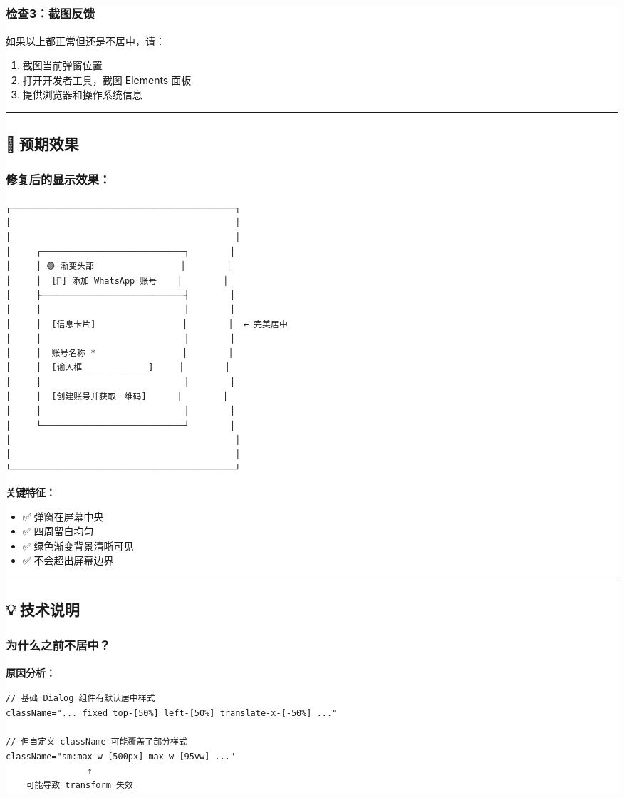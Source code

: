 ### 检查3：截图反馈

如果以上都正常但还是不居中，请：
1. 截图当前弹窗位置
2. 打开开发者工具，截图 Elements 面板
3. 提供浏览器和操作系统信息

---

## 🎯 预期效果

### 修复后的显示效果：

```
┌────────────────────────────────────────────┐
│                                            │
│                                            │
│     ┌────────────────────────────┐        │
│     │ 🟢 渐变头部                 │        │
│     │  [📱] 添加 WhatsApp 账号    │        │
│     ├────────────────────────────┤        │
│     │                            │        │
│     │  [信息卡片]                 │        │  ← 完美居中
│     │                            │        │
│     │  账号名称 *                 │        │
│     │  [输入框_____________]     │        │
│     │                            │        │
│     │  [创建账号并获取二维码]      │        │
│     │                            │        │
│     └────────────────────────────┘        │
│                                            │
│                                            │
└────────────────────────────────────────────┘
```

**关键特征：**
- ✅ 弹窗在屏幕中央
- ✅ 四周留白均匀
- ✅ 绿色渐变背景清晰可见
- ✅ 不会超出屏幕边界

---

## 💡 技术说明

### 为什么之前不居中？

**原因分析：**
```tsx
// 基础 Dialog 组件有默认居中样式
className="... fixed top-[50%] left-[50%] translate-x-[-50%] ..."

// 但自定义 className 可能覆盖了部分样式
className="sm:max-w-[500px] max-w-[95vw] ..."
                ↑
    可能导致 transform 失效
```
